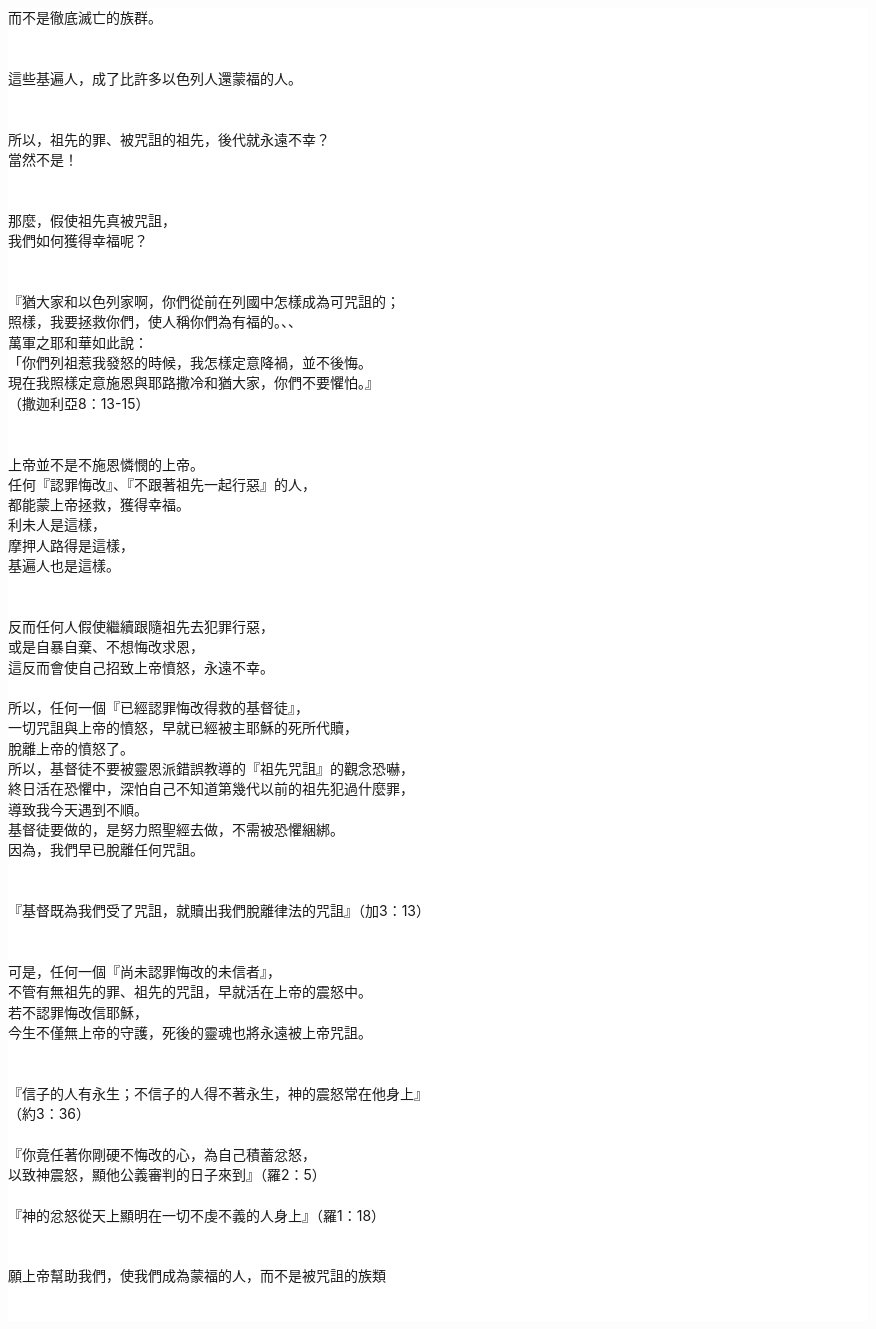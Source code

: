 <div>而不是徹底滅亡的族群。</div>
<div> </div>
<div> </div>
<div>這些基遍人，成了比許多以色列人還蒙福的人。</div>
<div> </div>
<div> </div>
<div>所以，祖先的罪、被咒詛的祖先，後代就永遠不幸？</div>
<div>當然不是！</div>
<div> </div>
<div> </div>
<div>那麼，假使祖先真被咒詛，</div>
<div>我們如何獲得幸福呢？</div>
<div> </div>
<div> </div>
<div>『猶大家和以色列家啊，你們從前在列國中怎樣成為可咒詛的；</div>
<div>照樣，我要拯救你們，使人稱你們為有福的。、、</div>
<div>萬軍之耶和華如此說：</div>
<div>「你們列祖惹我發怒的時候，我怎樣定意降禍，並不後悔。</div>
<div>現在我照樣定意施恩與耶路撒冷和猶大家，你們不要懼怕。』</div>
<div>（撒迦利亞8：13-15）</div>
<div> </div>
<div> </div>
<div>上帝並不是不施恩憐憫的上帝。</div>
<div>任何『認罪悔改』、『不跟著祖先一起行惡』的人，</div>
<div>都能蒙上帝拯救，獲得幸福。</div>
<div>利未人是這樣，</div>
<div>摩押人路得是這樣，</div>
<div>基遍人也是這樣。</div>
<div> </div>
<div> </div>
<div>反而任何人假使繼續跟隨祖先去犯罪行惡，</div>
<div>或是自暴自棄、不想悔改求恩，</div>
<div>這反而會使自己招致上帝憤怒，永遠不幸。</div>
<div> </div>
<div>所以，任何一個『已經認罪悔改得救的基督徒』，</div>
<div>一切咒詛與上帝的憤怒，早就已經被主耶穌的死所代贖，</div>
<div>脫離上帝的憤怒了。</div>
<div>所以，基督徒不要被靈恩派錯誤教導的『祖先咒詛』的觀念恐嚇，</div>
<div>終日活在恐懼中，深怕自己不知道第幾代以前的祖先犯過什麼罪，</div>
<div>導致我今天遇到不順。</div>
<div>基督徒要做的，是努力照聖經去做，不需被恐懼綑綁。</div>
<div>因為，我們早已脫離任何咒詛。</div>
<div> </div>
<div> </div>
<div>『基督既為我們受了咒詛，就贖出我們脫離律法的咒詛』（加3：13）</div>
<div> </div>
<div> </div>
<div>可是，任何一個『尚未認罪悔改的未信者』，</div>
<div>不管有無祖先的罪、祖先的咒詛，早就活在上帝的震怒中。</div>
<div>若不認罪悔改信耶穌，</div>
<div>今生不僅無上帝的守護，死後的靈魂也將永遠被上帝咒詛。</div>
<div> </div>
<div> </div>
<div>『信子的人有永生；不信子的人得不著永生，神的震怒常在他身上』</div>
<div>（約3：36）</div>
<div> </div>
<div>『你竟任著你剛硬不悔改的心，為自己積蓄忿怒，</div>
<div>以致神震怒，顯他公義審判的日子來到』（羅2：5）</div>
<div> </div>
<div>『神的忿怒從天上顯明在一切不虔不義的人身上』（羅1：18）</div>
<div> </div>
<div> </div>
<div>願上帝幫助我們，使我們成為蒙福的人，而不是被咒詛的族類</div>
<p> </p>